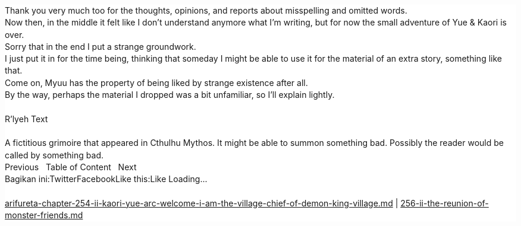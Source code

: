 Thank you very much too for the thoughts, opinions, and reports about misspelling and omitted words.<br/>
Now then, in the middle it felt like I don’t understand anymore what I’m writing, but for now the small adventure of Yue & Kaori is over.<br/>
Sorry that in the end I put a strange groundwork.<br/>
I just put it in for the time being, thinking that someday I might be able to use it for the material of an extra story, something like that.<br/>
Come on, Myuu has the property of being liked by strange existence after all.<br/>
By the way, perhaps the material I dropped was a bit unfamiliar, so I’ll explain lightly.<br/>
<br/>
R’lyeh Text<br/>
<br/>
A fictitious grimoire that appeared in Cthulhu Mythos. It might be able to summon something bad. Possibly the reader would be called by something bad.<br/>
Previous   Table of Content   Next<br/>
Bagikan ini:TwitterFacebookLike this:Like Loading... <br/> <br/>
[arifureta-chapter-254-ii-kaori-yue-arc-welcome-i-am-the-village-chief-of-demon-king-village.md](./arifureta-chapter-254-ii-kaori-yue-arc-welcome-i-am-the-village-chief-of-demon-king-village.md) | [256-ii-the-reunion-of-monster-friends.md](./arifureta-chapter-256-ii-the-reunion-of-monster-friends.md) <br/>
